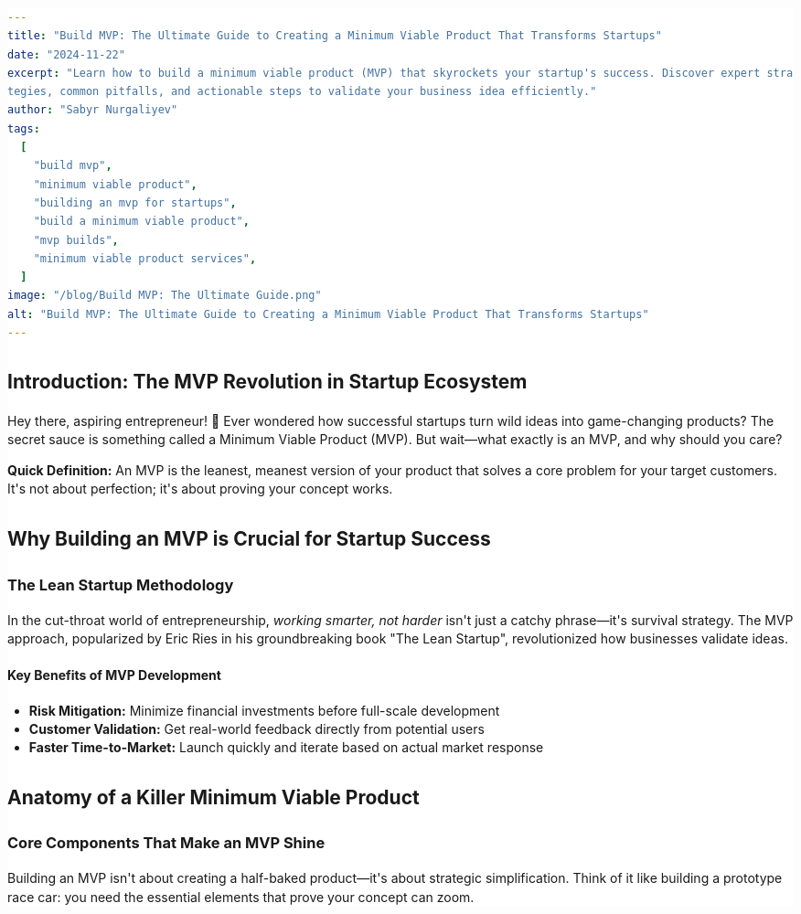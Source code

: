 ```yaml
---
title: "Build MVP: The Ultimate Guide to Creating a Minimum Viable Product That Transforms Startups"
date: "2024-11-22"
excerpt: "Learn how to build a minimum viable product (MVP) that skyrockets your startup's success. Discover expert strategies, common pitfalls, and actionable steps to validate your business idea efficiently."
author: "Sabyr Nurgaliyev"
tags:
  [
    "build mvp",
    "minimum viable product",
    "building an mvp for startups",
    "build a minimum viable product",
    "mvp builds",
    "minimum viable product services",
  ]
image: "/blog/Build MVP: The Ultimate Guide.png"
alt: "Build MVP: The Ultimate Guide to Creating a Minimum Viable Product That Transforms Startups"
---
```


## Introduction: The MVP Revolution in Startup Ecosystem

Hey there, aspiring entrepreneur! 👋 Ever wondered how successful startups turn wild ideas into game-changing products? The secret sauce is something called a Minimum Viable Product (MVP). But wait—what exactly is an MVP, and why should you care?

**Quick Definition:** An MVP is the leanest, meanest version of your product that solves a core problem for your target customers. It's not about perfection; it's about proving your concept works.

## Why Building an MVP is Crucial for Startup Success

### The Lean Startup Methodology
In the cut-throat world of entrepreneurship, *working smarter, not harder* isn't just a catchy phrase—it's survival strategy. The MVP approach, popularized by Eric Ries in his groundbreaking book "The Lean Startup", revolutionized how businesses validate ideas.

#### Key Benefits of MVP Development
- **Risk Mitigation:** Minimize financial investments before full-scale development
- **Customer Validation:** Get real-world feedback directly from potential users
- **Faster Time-to-Market:** Launch quickly and iterate based on actual market response

## Anatomy of a Killer Minimum Viable Product

### Core Components That Make an MVP Shine
Building an MVP isn't about creating a half-baked product—it's about strategic simplification. Think of it like building a prototype race car: you need the essential elements that prove your concept can zoom.
